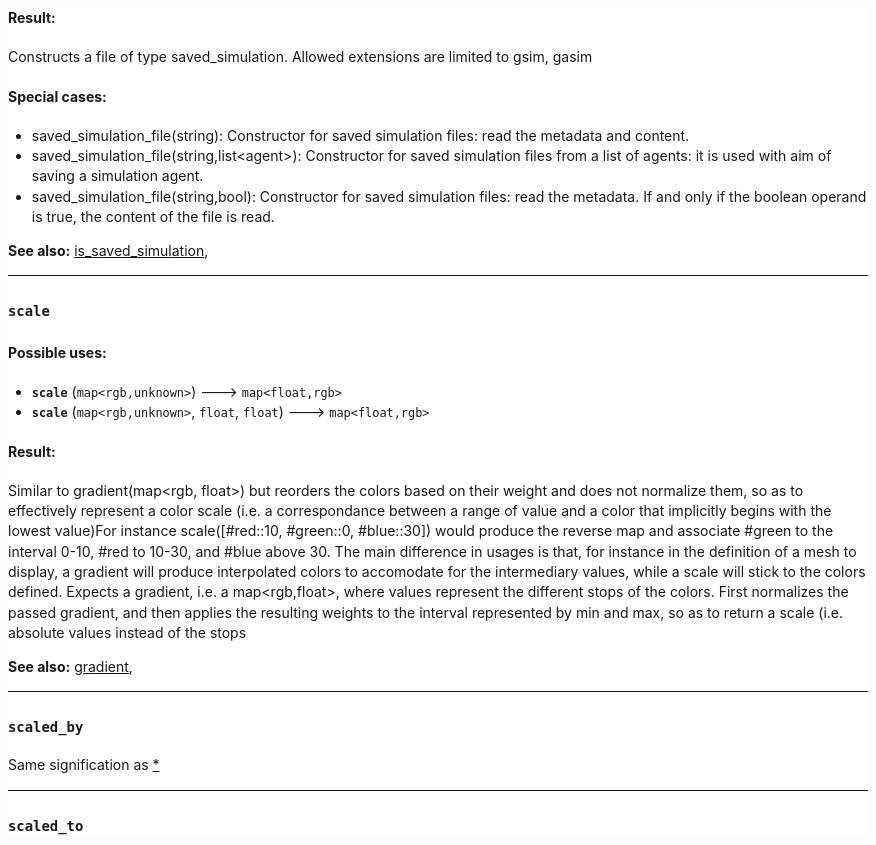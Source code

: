 #### Result: 
Constructs a file of type saved_simulation. Allowed extensions are limited to gsim, gasim

#### Special cases:     
  * saved_simulation_file(string): Constructor for saved simulation files: read the metadata and content.    
  * saved_simulation_file(string,list&lt;agent>): Constructor for saved simulation files from a list of agents: it is used with aim of saving a simulation agent.    
  * saved_simulation_file(string,bool): Constructor for saved simulation files: read the metadata. If and only if the boolean operand is true, the content of the file is read.    


**See also:** [is_saved_simulation](OperatorsIM#is_saved_simulation), 
    	
----





### `scale`

#### Possible uses: 
  * **`scale`** (`map<rgb,unknown>`) --->  `map<float,rgb>`
  * **`scale`** (`map<rgb,unknown>`, `float`, `float`) --->  `map<float,rgb>` 

#### Result: 
Similar to gradient(map&lt;rgb, float>) but reorders the colors based on their weight and does not normalize them, so as to effectively represent a color scale (i.e. a correspondance between a range of value and a color that implicitly begins with the lowest value)For instance scale([#red::10, #green::0, #blue::30]) would produce the reverse map and associate #green to the interval 0-10, #red to 10-30, and #blue above 30. The main difference in usages is that, for instance in the definition of a mesh to display, a gradient will produce interpolated colors to accomodate for the intermediary values, while a scale will stick to the colors defined.
Expects a gradient, i.e. a map&lt;rgb,float>, where values represent the different stops of the colors. First normalizes the passed gradient, and then applies the resulting weights to the interval represented by min and max, so as to return a scale (i.e. absolute values instead of the stops    


**See also:** [gradient](OperatorsDH#gradient), 
    	
----





### `scaled_by`
   Same signification as [*](OperatorsAA#*)
    	
----





### `scaled_to`
